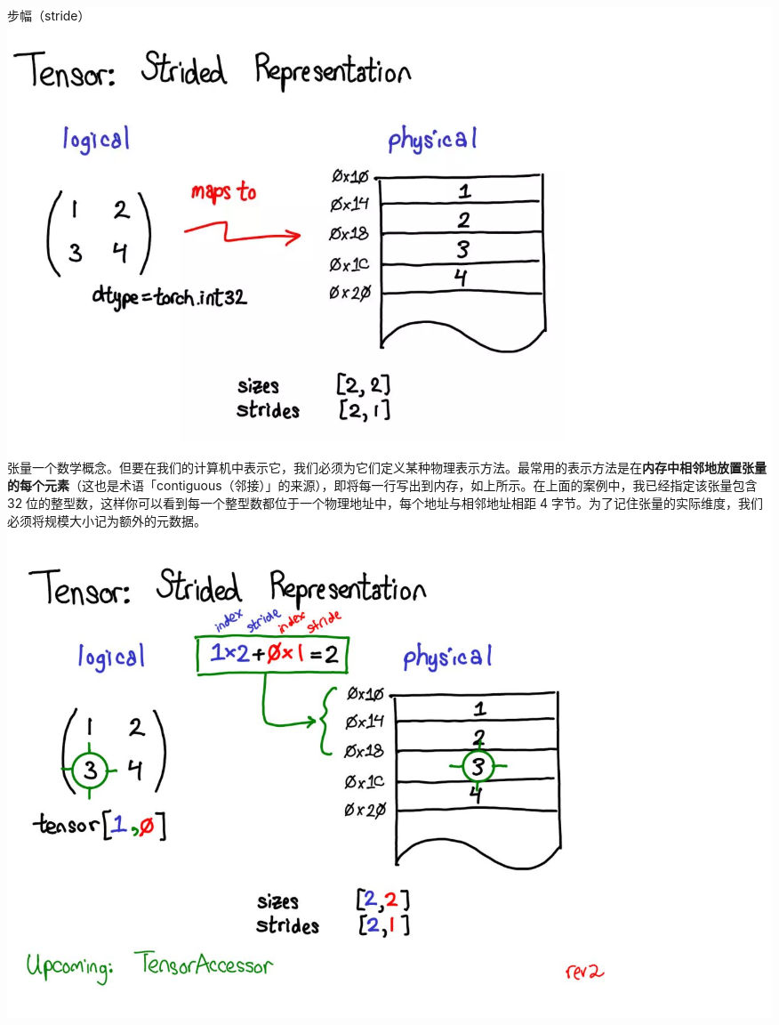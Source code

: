 步幅（stride）

![](MarkdownImg/2020-03-02-10-11-36.png)

张量一个数学概念。但要在我们的计算机中表示它，我们必须为它们定义某种物理表示方法。最常用的表示方法是在**内存中相邻地放置张量的每个元素**（这也是术语「contiguous（邻接）」的来源），即将每一行写出到内存，如上所示。在上面的案例中，我已经指定该张量包含 32 位的整型数，这样你可以看到每一个整型数都位于一个物理地址中，每个地址与相邻地址相距 4 字节。为了记住张量的实际维度，我们必须将规模大小记为额外的元数据。

![](MarkdownImg/2020-03-02-10-14-09.png)
